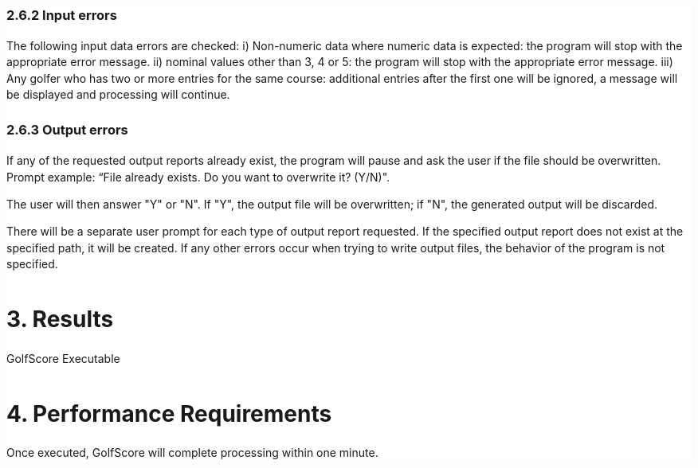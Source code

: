 ### 2.6.2 Input errors

The following input data errors are checked:
i) Non-numeric data where numeric data is expected: the program will stop with the appropriate error message.
ii) nominal values ​​other than 3, 4 or 5: the program will stop with the appropriate error message.
iii) Any golfer who has two or more entries for the same course: additional entries after the first one will be ignored, a message will be displayed and processing will continue.

### 2.6.3 Output errors

If any of the requested output reports already exist, the program will pause and ask the user if the file should be overwritten. Prompt example: “File <file> already exists. Do you want to overwrite it? (Y/N)".
  
The user will then answer "Y" or "N".
If "Y", the output file will be overwritten;
if "N", the generated output will be discarded.
  
There will be a separate user prompt for each type of output report requested.
If the specified output report does not exist at the specified path, it will be created.
If any other errors occur when trying to write output files, the behavior of the program is not specified.

# 3. Results
GolfScore Executable
  
# 4. Performance Requirements
Once executed, GolfScore will complete processing within one minute.
